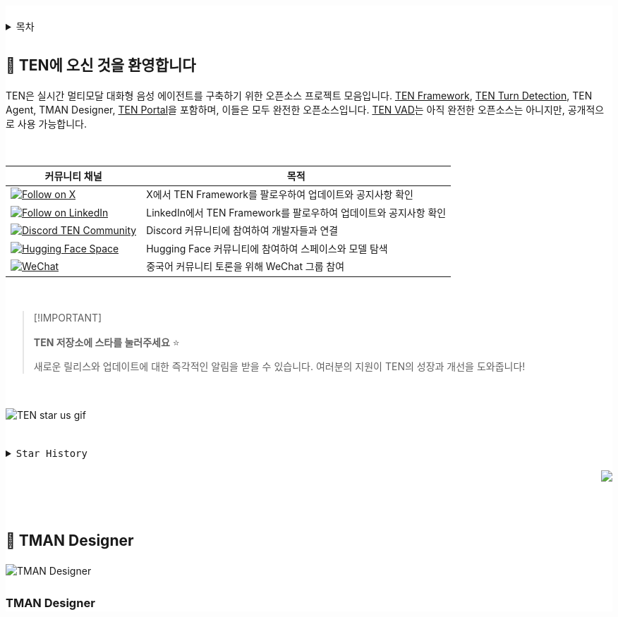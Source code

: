</div>

<br>

<details><summary><kbd>목차</kbd></summary></details>

## 👋 TEN에 오신 것을 환영합니다

TEN은 실시간 멀티모달 대화형 음성 에이전트를 구축하기 위한 오픈소스 프로젝트 모음입니다. [TEN Framework](https://github.com/ten-framework/ten-framework), [TEN Turn Detection](https://github.com/ten-framework/ten-turn-detection), TEN Agent, TMAN Designer, [TEN Portal](https://github.com/ten-framework/portal)을 포함하며, 이들은 모두 완전한 오픈소스입니다. [TEN VAD](https://github.com/ten-framework/ten-vad)는 아직 완전한 오픈소스는 아니지만, 공개적으로 사용 가능합니다.

<br>

| 커뮤니티 채널 | 목적 |
| ---------------- | ------- |
| [![Follow on X](https://img.shields.io/twitter/follow/TenFramework?logo=X&color=%20%23f5f5f5)](https://twitter.com/intent/follow?screen_name=TenFramework) | X에서 TEN Framework를 팔로우하여 업데이트와 공지사항 확인 |
| [![Follow on LinkedIn](https://custom-icon-badges.demolab.com/badge/LinkedIn-TEN_Framework-0A66C2?logo=linkedin-white&logoColor=fff)](https://www.linkedin.com/company/ten-framework) | LinkedIn에서 TEN Framework를 팔로우하여 업데이트와 공지사항 확인 |
| [![Discord TEN Community](https://img.shields.io/badge/Discord-Join%20TEN%20Community-5865F2?style=flat&logo=discord&logoColor=white)](https://discord.gg/VnPftUzAMJ) | Discord 커뮤니티에 참여하여 개발자들과 연결 |
| [![Hugging Face Space](https://img.shields.io/badge/Hugging%20Face-TEN%20Framework-yellow?style=flat&logo=huggingface)](https://huggingface.co/TEN-framework) | Hugging Face 커뮤니티에 참여하여 스페이스와 모델 탐색 |
| [![WeChat](https://img.shields.io/badge/TEN_Framework-WeChat_Group-%2307C160?logo=wechat&labelColor=darkgreen&color=gray)](https://github.com/TEN-framework/ten-agent/discussions/170) | 중국어 커뮤니티 토론을 위해 WeChat 그룹 참여 |

<br>

> \[!IMPORTANT]
>
> **TEN 저장소에 스타를 눌러주세요** ⭐️
>
> 새로운 릴리스와 업데이트에 대한 즉각적인 알림을 받을 수 있습니다. 여러분의 지원이 TEN의 성장과 개선을 도와줍니다!

<br>

![TEN star us gif](https://github.com/user-attachments/assets/eeebe996-8c14-4bf7-82ae-f1a1f7e30705)

<br>

<details><summary><kbd>Star History</kbd></summary></details>

<div align="right">

[![][back-to-top]](#readme-top)

</div>

<br>

## 🎨 TMAN Designer

![TMAN Designer](https://github.com/user-attachments/assets/04fd75df-4de9-41b6-8aab-19014ecb46a4)

### TMAN Designer


[codespaces-shield]: <https://github.com/codespaces/badge.svg>
[back-to-top]: https://img.shields.io/badge/-Back_to_top-gray?style=flat-square
[ten-framework-shield]: https://img.shields.io/github/stars/ten-framework/ten_framework?color=ffcb47&labelColor=gray&style=flat-square&logo=github
[ten-framework-banner]: https://github.com/user-attachments/assets/7c8f72d7-3993-4d01-8504-b71578a22944
[ten-framework-link]: https://github.com/ten-framework/ten_framework
[ten-vad-link]: https://github.com/ten-framework/ten-vad
[ten-vad-shield]: https://img.shields.io/github/stars/ten-framework/ten-vad?color=ffcb47&labelColor=gray&style=flat-square&logo=github
[ten-vad-banner]: https://github.com/user-attachments/assets/d45870e4-9453-4047-8163-08737f82863f
[ten-turn-detection-link]: https://github.com/ten-framework/ten-turn-detection
[ten-turn-detection-shield]: https://img.shields.io/github/stars/ten-framework/ten-turn-detection?color=ffcb47&labelColor=gray&style=flat-square&logo=github
[ten-turn-detection-banner]: https://github.com/user-attachments/assets/8d0ec716-5d0e-43e4-ad9a-d97b17305658
[ten-agent-link]: https://github.com/TEN-framework/ten-framework/tree/main/ai_agents
[ten-agent-banner]: https://github.com/user-attachments/assets/38de2207-939b-4702-a0aa-04491f5b5275
[tman-designer-banner]: https://github.com/user-attachments/assets/804c3543-0a47-42b7-b40b-ef32b742fb8f
[ten-portal-link]: https://github.com/ten-framework/portal
[ten-portal-shield]: https://img.shields.io/github/stars/ten-framework/portal?color=ffcb47&labelColor=gray&style=flat-square&logo=github
[ten-portal-banner]: https://github.com/user-attachments/assets/e17d8aaa-5928-45dd-ac71-814928e26a89